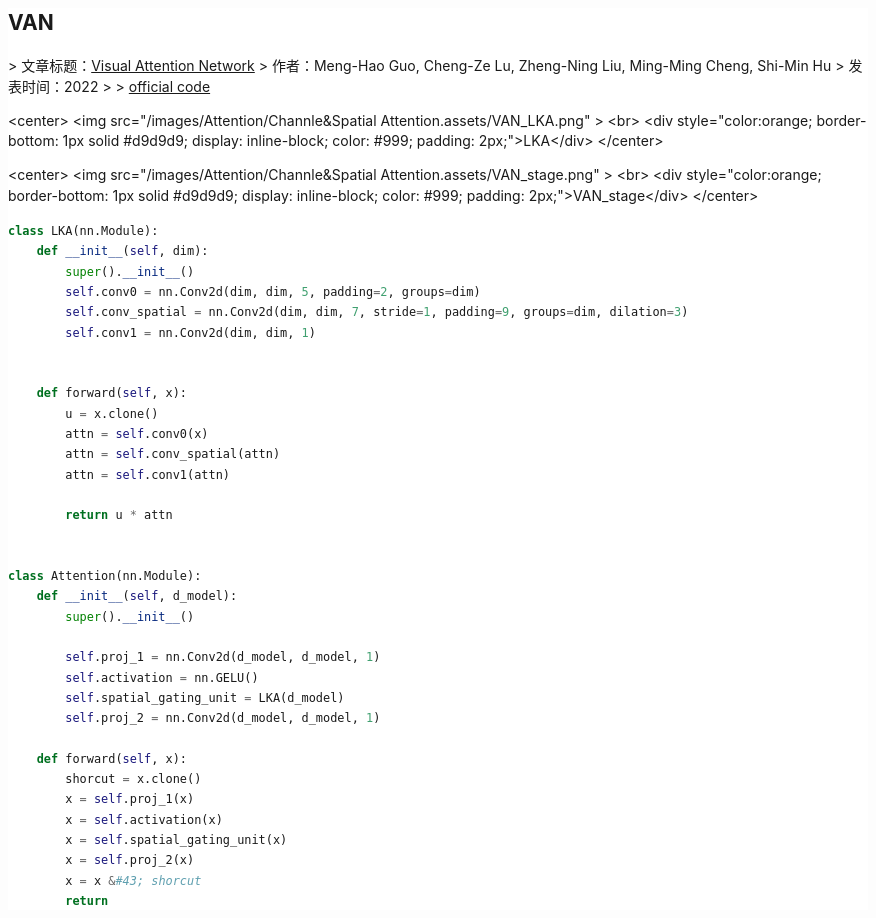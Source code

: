 ## VAN

&gt; 文章标题：[Visual Attention Network](https://arxiv.org/abs/2202.09741)
&gt; 作者：Meng-Hao Guo, Cheng-Ze Lu, Zheng-Ning Liu, Ming-Ming Cheng, Shi-Min Hu
&gt; 发表时间：2022
&gt;
&gt; [official code](https://github.com/Visual-Attention-Network/VAN-Classification)

&lt;center&gt;
&lt;img 
src=&#34;/images/Attention/Channle&amp;Spatial Attention.assets/VAN_LKA.png&#34; &gt;
&lt;br&gt;
&lt;div style=&#34;color:orange; border-bottom: 1px solid #d9d9d9;
display: inline-block;
color: #999;
padding: 2px;&#34;&gt;LKA&lt;/div&gt;
&lt;/center&gt;

&lt;center&gt;
&lt;img 
src=&#34;/images/Attention/Channle&amp;Spatial Attention.assets/VAN_stage.png&#34; &gt;
&lt;br&gt;
&lt;div style=&#34;color:orange; border-bottom: 1px solid #d9d9d9;
display: inline-block;
color: #999;
padding: 2px;&#34;&gt;VAN_stage&lt;/div&gt;
&lt;/center&gt;

```python
class LKA(nn.Module):
    def __init__(self, dim):
        super().__init__()
        self.conv0 = nn.Conv2d(dim, dim, 5, padding=2, groups=dim)
        self.conv_spatial = nn.Conv2d(dim, dim, 7, stride=1, padding=9, groups=dim, dilation=3)
        self.conv1 = nn.Conv2d(dim, dim, 1)


    def forward(self, x):
        u = x.clone()        
        attn = self.conv0(x)
        attn = self.conv_spatial(attn)
        attn = self.conv1(attn)

        return u * attn


class Attention(nn.Module):
    def __init__(self, d_model):
        super().__init__()

        self.proj_1 = nn.Conv2d(d_model, d_model, 1)
        self.activation = nn.GELU()
        self.spatial_gating_unit = LKA(d_model)
        self.proj_2 = nn.Conv2d(d_model, d_model, 1)

    def forward(self, x):
        shorcut = x.clone()
        x = self.proj_1(x)
        x = self.activation(x)
        x = self.spatial_gating_unit(x)
        x = self.proj_2(x)
        x = x &#43; shorcut
        return 
```

